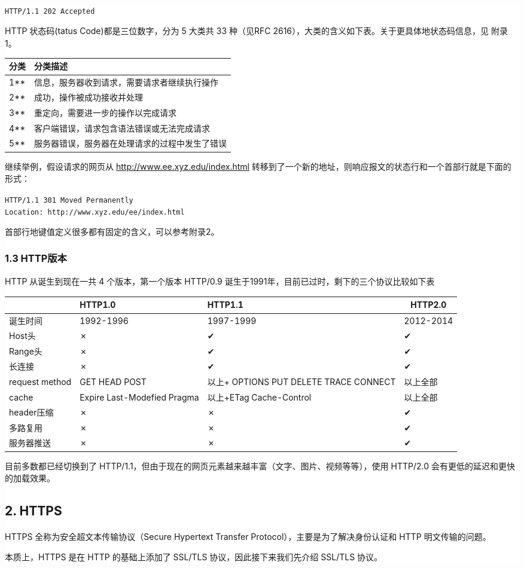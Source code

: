 ```http
HTTP/1.1 202 Accepted
```

HTTP 状态码(tatus Code)都是三位数字，分为 5 大类共 33 种（见RFC 2616），大类的含义如下表。关于更具体地状态码信息，见 附录1。

| 分类 | 分类描述                                       |
| :--- | :--------------------------------------------- |
| 1**  | 信息，服务器收到请求，需要请求者继续执行操作   |
| 2**  | 成功，操作被成功接收并处理                     |
| 3**  | 重定向，需要进一步的操作以完成请求             |
| 4**  | 客户端错误，请求包含语法错误或无法完成请求     |
| 5**  | 服务器错误，服务器在处理请求的过程中发生了错误 |

继续举例，假设请求的网页从 http://www.ee.xyz.edu/index.html 转移到了一个新的地址，则响应报文的状态行和一个首部行就是下面的形式：

```http
HTTP/1.1 301 Moved Permanently
Location: http://www.xyz.edu/ee/index.html
```

首部行地键值定义很多都有固定的含义，可以参考附录2。

### 1.3 HTTP版本

HTTP 从诞生到现在一共 4 个版本，第一个版本 HTTP/0.9 诞生于1991年，目前已过时，剩下的三个协议比较如下表

|                | HTTP1.0                     | HTTP1.1                                | HTTP2.0   |
| :------------- | :-------------------------- | :------------------------------------- | --------- |
| 诞生时间       | 1992-1996                   | 1997-1999                              | 2012-2014 |
| Host头         | ✗                           | ✔                                      | ✔         |
| Range头        | ✗                           | ✔                                      | ✔         |
| 长连接         | ✗                           | ✔                                      | ✔         |
| request method | GET HEAD POST               | 以上+ OPTIONS PUT DELETE TRACE CONNECT | 以上全部  |
| cache          | Expire Last-Modefied Pragma | 以上+ETag Cache-Control                | 以上全部  |
| header压缩     | ✗                           | ✗                                      | ✔         |
| 多路复用       | ✗                           | ✗                                      | ✔         |
| 服务器推送     | ✗                           | ✗                                      | ✔         |

目前多数都已经切换到了 HTTP/1.1，但由于现在的网页元素越来越丰富（文字、图片、视频等等），使用 HTTP/2.0 会有更低的延迟和更快的加载效果。

## 2. HTTPS

HTTPS 全称为安全超文本传输协议（Secure Hypertext Transfer Protocol），主要是为了解决身份认证和 HTTP 明文传输的问题。

本质上，HTTPS 是在 HTTP 的基础上添加了 SSL/TLS 协议，因此接下来我们先介绍 SSL/TLS 协议。
